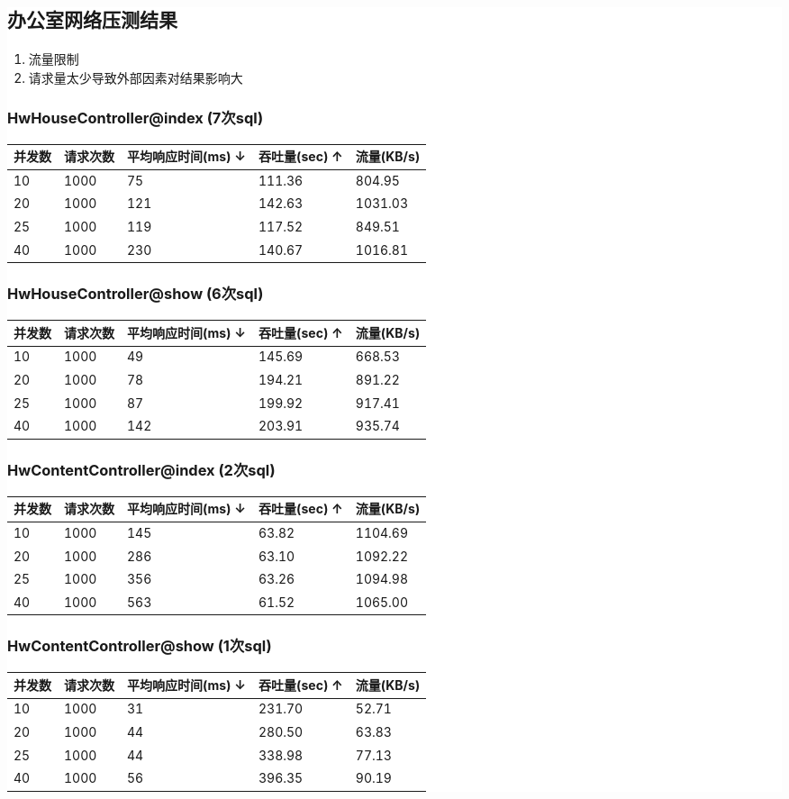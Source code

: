 ## 办公室网络压测结果

1. 流量限制
2. 请求量太少导致外部因素对结果影响大

### HwHouseController@index (7次sql)

| 并发数  | 请求次数  | 平均响应时间(ms) ↓ | 吞吐量(sec) ↑ | 流量(KB/s) |
| ---- | ----- | ---------- | -------- | -------- |
| 10   | 1000 | 75     | 111.36   | 804.95       |
| 20   | 1000 | 121    | 142.63   | 1031.03      |
| 25   | 1000 | 119    | 117.52   | 849.51       |
| 40   | 1000 | 230    | 140.67   | 1016.81      |

### HwHouseController@show (6次sql)

| 并发数  | 请求次数  | 平均响应时间(ms) ↓ | 吞吐量(sec) ↑ | 流量(KB/s) |
| ---- | ----- | ---------- | -------- | -------- |
| 10   | 1000 | 49     | 145.69   | 668.53      |
| 20   | 1000 | 78     | 194.21   | 891.22      |
| 25   | 1000 | 87     | 199.92   | 917.41      |
| 40   | 1000 | 142    | 203.91   | 935.74      |

### HwContentController@index (2次sql)

| 并发数  | 请求次数  | 平均响应时间(ms) ↓ | 吞吐量(sec) ↑ | 流量(KB/s) |
| ---- | ----- | ---------- | -------- | -------- |
| 10   | 1000 | 145     | 63.82   | 1104.69      |
| 20   | 1000 | 286     | 63.10   | 1092.22      |
| 25   | 1000 | 356     | 63.26   | 1094.98      |
| 40   | 1000 | 563     | 61.52   | 1065.00      |

### HwContentController@show (1次sql)

| 并发数  | 请求次数  | 平均响应时间(ms) ↓ | 吞吐量(sec) ↑ | 流量(KB/s) |
| ---- | ----- | ---------- | -------- | -------- |
| 10   | 1000 | 31     | 231.70   | 52.71      |
| 20   | 1000 | 44     | 280.50   | 63.83      |
| 25   | 1000 | 44     | 338.98   | 77.13      |
| 40   | 1000 | 56     | 396.35   | 90.19      |
